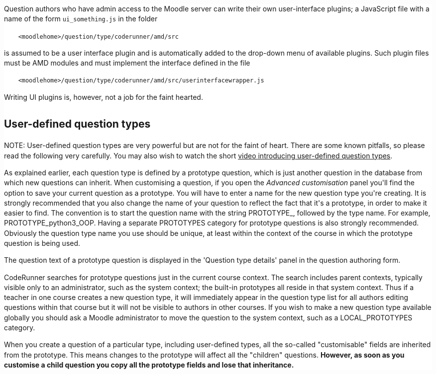 Question authors who have admin access to the Moodle server can write their
own user-interface plugins; a JavaScript
file with a name of the form `ui_something.js` in the
folder

        <moodlehome>/question/type/coderunner/amd/src

is assumed to be a user interface plugin and is automatically added to
the drop-down menu of available plugins. Such plugin files must be AMD modules
and must implement the interface defined in the file

        <moodlehome>/question/type/coderunner/amd/src/userinterfacewrapper.js

Writing UI plugins is, however, not a job for the faint hearted.

## User-defined question types

NOTE: User-defined question types are very powerful but are not for the faint
of heart. There are some known pitfalls, so please read the following very
carefully. You may also wish to watch the short [video introducing user-defined
question types](https://www.youtube.com/watch?v=W-En_LN6qh4).

As explained earlier, each question type is defined by a prototype question,
which is just
another question in the database from which new questions can inherit. When
customising a question, if you open the *Advanced customisation* panel you'll
find the option to save your current question as a prototype. You will have
to enter a name for the new question type you're creating. It is strongly
recommended that you also change the name of your question to reflect the
fact that it's a prototype, in order to make it easier to find. The convention
is to start the question name with
the string PROTOTYPE\_, followed by the type name. For example,
PROTOTYPE\_python3\_OOP. Having a
separate PROTOTYPES category for prototype questions is also strongly recommended.
Obviously the
question type name you use should be unique, at least within the context of the course
in which the prototype question is being used.

The question text of a prototype question is displayed in the 'Question type
details' panel in the question authoring form.

CodeRunner searches for prototype questions
just in the current course context. The search includes parent
contexts, typically visible only to an administrator, such as the system
context; the built-in prototypes all reside in that system context. Thus if
a teacher in one course creates a new question type, it will immediately
appear in the question type list for all authors editing questions within
that course but it will not be visible to authors in other courses. If you wish
to make a new question type available globally you should ask a
Moodle administrator
to move the question to the system context, such as a LOCAL\_PROTOTYPES
category.

When you create a question of a particular type, including user-defined
types, all the so-called "customisable" fields are inherited from the
prototype. This means changes to the prototype will affect all the "children"
questions. **However, as soon as you customise a child question you copy all the
prototype fields and lose that inheritance.**
